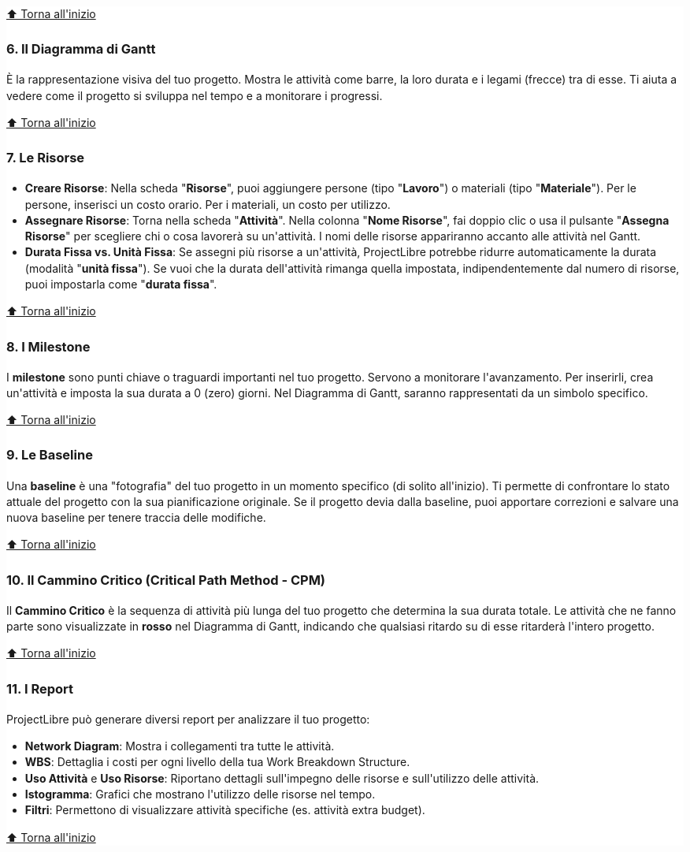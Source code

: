 [⬆️ Torna all'inizio](#inizio-pagina)

<a id="diagramma-gantt-guida"></a>
### 6. Il Diagramma di Gantt
È la rappresentazione visiva del tuo progetto. Mostra le attività come barre, la loro durata e i legami (frecce) tra di esse. Ti aiuta a vedere come il progetto si sviluppa nel tempo e a monitorare i progressi.

[⬆️ Torna all'inizio](#inizio-pagina)

<a id="risorse-guida"></a>
### 7. Le Risorse
* **Creare Risorse**: Nella scheda "**Risorse**", puoi aggiungere persone (tipo "**Lavoro**") o materiali (tipo "**Materiale**"). Per le persone, inserisci un costo orario. Per i materiali, un costo per utilizzo.
* **Assegnare Risorse**: Torna nella scheda "**Attività**". Nella colonna "**Nome Risorse**", fai doppio clic o usa il pulsante "**Assegna Risorse**" per scegliere chi o cosa lavorerà su un'attività. I nomi delle risorse appariranno accanto alle attività nel Gantt.
* **Durata Fissa vs. Unità Fissa**: Se assegni più risorse a un'attività, ProjectLibre potrebbe ridurre automaticamente la durata (modalità "**unità fissa**"). Se vuoi che la durata dell'attività rimanga quella impostata, indipendentemente dal numero di risorse, puoi impostarla come "**durata fissa**".

[⬆️ Torna all'inizio](#inizio-pagina)

<a id="milestone-guida"></a>
### 8. I Milestone
I **milestone** sono punti chiave o traguardi importanti nel tuo progetto. Servono a monitorare l'avanzamento. Per inserirli, crea un'attività e imposta la sua durata a 0 (zero) giorni. Nel Diagramma di Gantt, saranno rappresentati da un simbolo specifico.

[⬆️ Torna all'inizio](#inizio-pagina)

<a id="baseline-guida"></a>
### 9. Le Baseline
Una **baseline** è una "fotografia" del tuo progetto in un momento specifico (di solito all'inizio). Ti permette di confrontare lo stato attuale del progetto con la sua pianificazione originale. Se il progetto devia dalla baseline, puoi apportare correzioni e salvare una nuova baseline per tenere traccia delle modifiche.

[⬆️ Torna all'inizio](#inizio-pagina)

<a id="cpm-guida"></a>
### 10. Il Cammino Critico (Critical Path Method - CPM)
Il **Cammino Critico** è la sequenza di attività più lunga del tuo progetto che determina la sua durata totale. Le attività che ne fanno parte sono visualizzate in **rosso** nel Diagramma di Gantt, indicando che qualsiasi ritardo su di esse ritarderà l'intero progetto.

[⬆️ Torna all'inizio](#inizio-pagina)

<a id="report-guida"></a>
### 11. I Report
ProjectLibre può generare diversi report per analizzare il tuo progetto:
* **Network Diagram**: Mostra i collegamenti tra tutte le attività.
* **WBS**: Dettaglia i costi per ogni livello della tua Work Breakdown Structure.
* **Uso Attività** e **Uso Risorse**: Riportano dettagli sull'impegno delle risorse e sull'utilizzo delle attività.
* **Istogramma**: Grafici che mostrano l'utilizzo delle risorse nel tempo.
* **Filtri**: Permettono di visualizzare attività specifiche (es. attività extra budget).

[⬆️ Torna all'inizio](#inizio-pagina)

